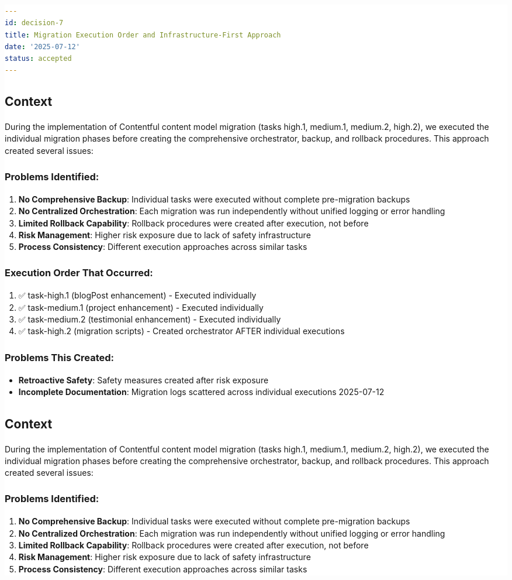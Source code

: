 ```yaml
---
id: decision-7
title: Migration Execution Order and Infrastructure-First Approach
date: '2025-07-12'
status: accepted
---
```


## Context

During the implementation of Contentful content model migration (tasks high.1, medium.1, medium.2, high.2), we executed the individual migration phases before creating the comprehensive orchestrator, backup, and rollback procedures. This approach created several issues:

### Problems Identified:

1. **No Comprehensive Backup**: Individual tasks were executed without complete pre-migration backups
2. **No Centralized Orchestration**: Each migration was run independently without unified logging or error handling
3. **Limited Rollback Capability**: Rollback procedures were created after execution, not before
4. **Risk Management**: Higher risk exposure due to lack of safety infrastructure
5. **Process Consistency**: Different execution approaches across similar tasks

### Execution Order That Occurred:
1. ✅ task-high.1 (blogPost enhancement) - Executed individually
2. ✅ task-medium.1 (project enhancement) - Executed individually  
3. ✅ task-medium.2 (testimonial enhancement) - Executed individually
4. ✅ task-high.2 (migration scripts) - Created orchestrator AFTER individual executions

### Problems This Created:
- **Retroactive Safety**: Safety measures created after risk exposure
- **Incomplete Documentation**: Migration logs scattered across individual executions
2025-07-12

## Context

During the implementation of Contentful content model migration (tasks high.1, medium.1, medium.2, high.2), we executed the individual migration phases before creating the comprehensive orchestrator, backup, and rollback procedures. This approach created several issues:

### Problems Identified:

1. **No Comprehensive Backup**: Individual tasks were executed without complete pre-migration backups
2. **No Centralized Orchestration**: Each migration was run independently without unified logging or error handling
3. **Limited Rollback Capability**: Rollback procedures were created after execution, not before
4. **Risk Management**: Higher risk exposure due to lack of safety infrastructure
5. **Process Consistency**: Different execution approaches across similar tasks
